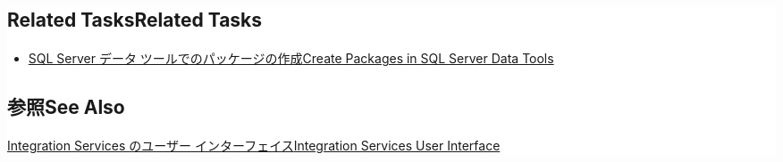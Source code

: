 ## <a name="related-tasks"></a><span data-ttu-id="0f202-163">Related Tasks</span><span class="sxs-lookup"><span data-stu-id="0f202-163">Related Tasks</span></span>

-   [<span data-ttu-id="0f202-164">SQL Server データ ツールでのパッケージの作成</span><span class="sxs-lookup"><span data-stu-id="0f202-164">Create Packages in SQL Server Data Tools</span></span>](create-packages-in-sql-server-data-tools.md)

## <a name="see-also"></a><span data-ttu-id="0f202-165">参照</span><span class="sxs-lookup"><span data-stu-id="0f202-165">See Also</span></span>
 [<span data-ttu-id="0f202-166">Integration Services のユーザー インターフェイス</span><span class="sxs-lookup"><span data-stu-id="0f202-166">Integration Services User Interface</span></span>](integration-services-user-interface.md)


